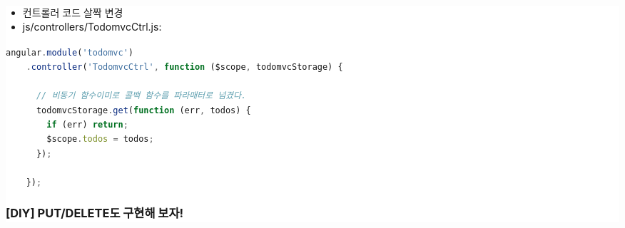 * 컨트롤러 코드 살짝 변경
* js/controllers/TodomvcCtrl.js:

```javascript
angular.module('todomvc')
    .controller('TodomvcCtrl', function ($scope, todomvcStorage) {

      // 비동기 함수이미로 콜백 함수를 파라매터로 넘겼다.
      todomvcStorage.get(function (err, todos) {
        if (err) return;
        $scope.todos = todos;
      });

    });    

```

### [DIY] PUT/DELETE도 구현해 보자!
